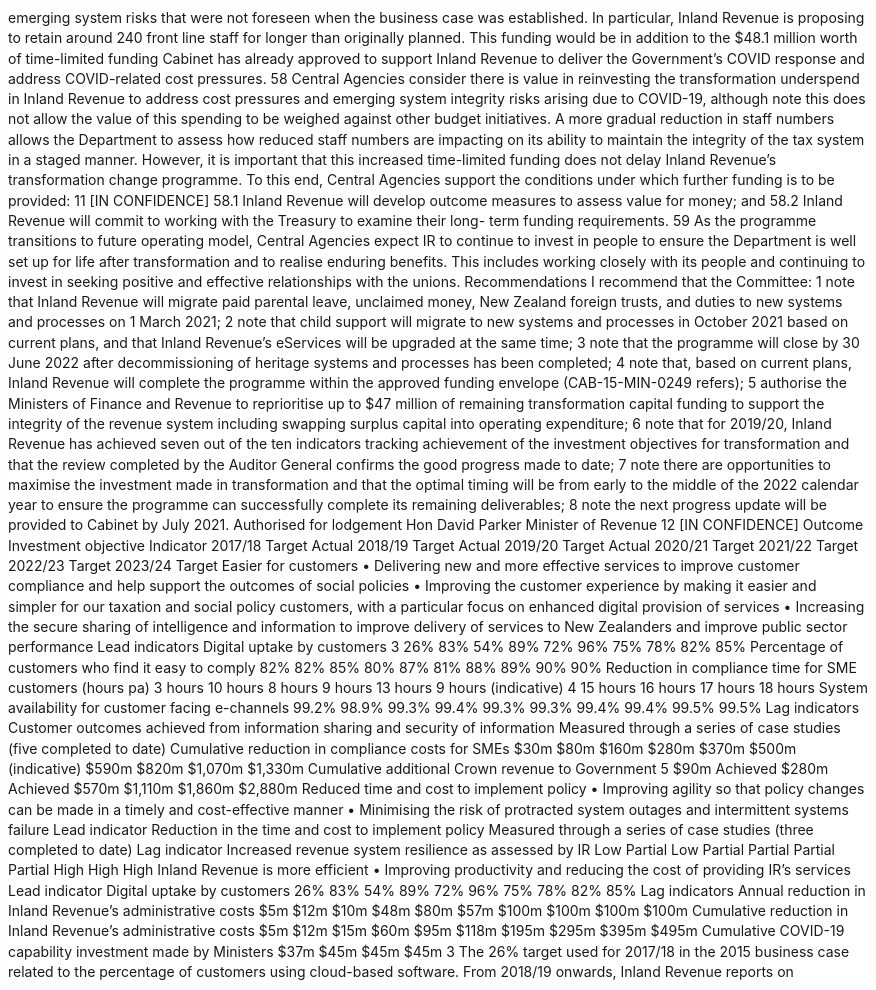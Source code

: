 emerging system risks that were not foreseen when the business case was established. In particular, Inland Revenue is proposing to retain around 240 front line staff for longer than originally planned. This funding would be in addition to the $48.1 million worth of time-limited funding Cabinet has already approved to support Inland Revenue to deliver the Government’s COVID response and address COVID-related cost pressures. 58 Central Agencies consider there is value in reinvesting the transformation underspend in Inland Revenue to address cost pressures and emerging system integrity risks arising due to COVID-19, although note this does not allow the value of this spending to be weighed against other budget initiatives. A more gradual reduction in staff numbers allows the Department to assess how reduced staff numbers are impacting on its ability to maintain the integrity of the tax system in a staged manner. However, it is important that this increased time-limited funding does not delay Inland Revenue’s transformation change programme. To this end, Central Agencies support the conditions under which further funding is to be provided: 11 \[IN CONFIDENCE\] 58.1 Inland Revenue will develop outcome measures to assess value for money; and 58.2 Inland Revenue will commit to working with the Treasury to examine their long- term funding requirements. 59 As the programme transitions to future operating model, Central Agencies expect IR to continue to invest in people to ensure the Department is well set up for life after transformation and to realise enduring benefits. This includes working closely with its people and continuing to invest in seeking positive and effective relationships with the unions. Recommendations I recommend that the Committee: 1 note that Inland Revenue will migrate paid parental leave, unclaimed money, New Zealand foreign trusts, and duties to new systems and processes on 1 March 2021; 2 note that child support will migrate to new systems and processes in October 2021 based on current plans, and that Inland Revenue’s eServices will be upgraded at the same time; 3 note that the programme will close by 30 June 2022 after decommissioning of heritage systems and processes has been completed; 4 note that, based on current plans, Inland Revenue will complete the programme within the approved funding envelope (CAB-15-MIN-0249 refers); 5 authorise the Ministers of Finance and Revenue to reprioritise up to $47 million of remaining transformation capital funding to support the integrity of the revenue system including swapping surplus capital into operating expenditure; 6 note that for 2019/20, Inland Revenue has achieved seven out of the ten indicators tracking achievement of the investment objectives for transformation and that the review completed by the Auditor General confirms the good progress made to date; 7 note there are opportunities to maximise the investment made in transformation and that the optimal timing will be from early to the middle of the 2022 calendar year to ensure the programme can successfully complete its remaining deliverables; 8 note the next progress update will be provided to Cabinet by July 2021. Authorised for lodgement Hon David Parker Minister of Revenue 12 \[IN CONFIDENCE\] Outcome Investment objective Indicator 2017/18 Target Actual 2018/19 Target Actual 2019/20 Target Actual 2020/21 Target 2021/22 Target 2022/23 Target 2023/24 Target Easier for customers • Delivering new and more effective services to improve customer compliance and help support the outcomes of social policies • Improving the customer experience by making it easier and simpler for our taxation and social policy customers, with a particular focus on enhanced digital provision of services • Increasing the secure sharing of intelligence and information to improve delivery of services to New Zealanders and improve public sector performance Lead indicators Digital uptake by customers 3 26% 83% 54% 89% 72% 96% 75% 78% 82% 85% Percentage of customers who find it easy to comply 82% 82% 85% 80% 87% 81% 88% 89% 90% 90% Reduction in compliance time for SME customers (hours pa) 3 hours 10 hours 8 hours 9 hours 13 hours 9 hours (indicative) 4 15 hours 16 hours 17 hours 18 hours System availability for customer facing e-channels 99.2% 98.9% 99.3% 99.4% 99.3% 99.3% 99.4% 99.4% 99.5% 99.5% Lag indicators Customer outcomes achieved from information sharing and security of information Measured through a series of case studies (five completed to date) Cumulative reduction in compliance costs for SMEs $30m $80m $160m $280m $370m $500m (indicative) $590m $820m $1,070m $1,330m Cumulative additional Crown revenue to Government 5 $90m Achieved $280m Achieved $570m $1,110m $1,860m $2,880m Reduced time and cost to implement policy • Improving agility so that policy changes can be made in a timely and cost-effective manner • Minimising the risk of protracted system outages and intermittent systems failure Lead indicator Reduction in the time and cost to implement policy Measured through a series of case studies (three completed to date) Lag indicator Increased revenue system resilience as assessed by IR Low Partial Low Partial Partial Partial Partial High High High Inland Revenue is more efficient • Improving productivity and reducing the cost of providing IR’s services Lead indicator Digital uptake by customers 26% 83% 54% 89% 72% 96% 75% 78% 82% 85% Lag indicators Annual reduction in Inland Revenue’s administrative costs $5m $12m $10m $48m $80m $57m $100m $100m $100m $100m Cumulative reduction in Inland Revenue’s administrative costs $5m $12m $15m $60m $95m $118m $195m $295m $395m $495m Cumulative COVID-19 capability investment made by Ministers $37m $45m $45m $45m 3 The 26% target used for 2017/18 in the 2015 business case related to the percentage of customers using cloud-based software. From 2018/19 onwards, Inland Revenue reports on